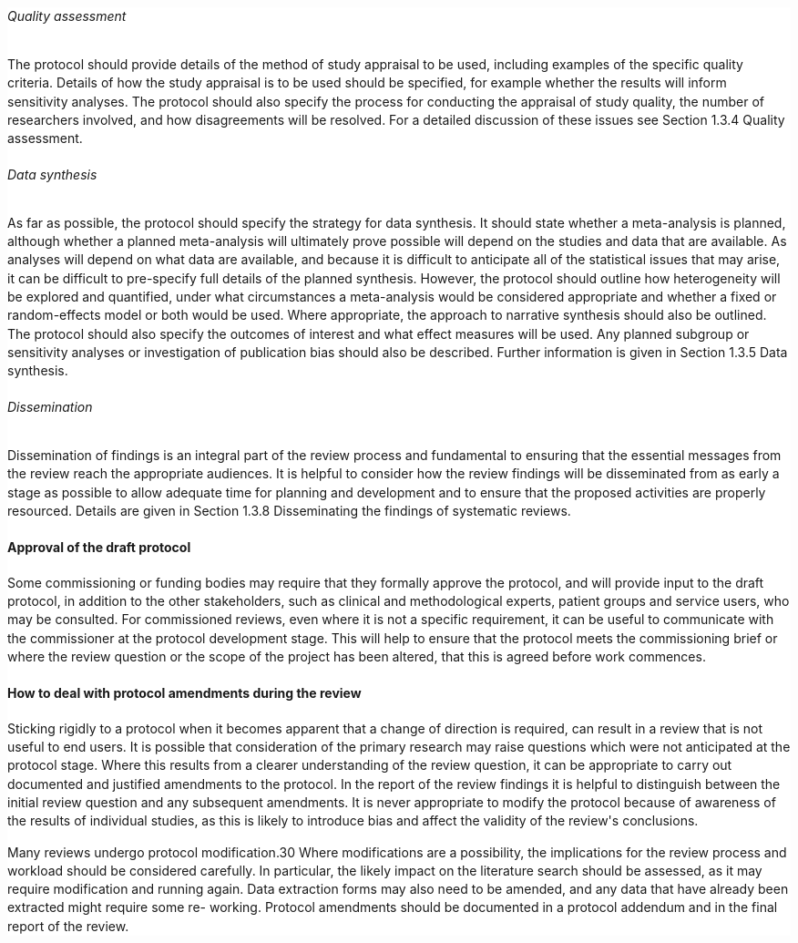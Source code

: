 ###### Quality assessment

The protocol should provide details of the method of study appraisal to be used, including examples of the specific quality criteria. Details of how the study appraisal is to be used should be specified, for example whether the results will inform sensitivity analyses. The protocol should also specify the process for conducting the appraisal of study quality, the number of researchers involved, and how disagreements will be resolved. For a detailed discussion of these issues see Section 1.3.4 Quality assessment.

###### Data synthesis

As far as possible, the protocol should specify the strategy for data synthesis. It should state whether a meta-analysis is planned, although whether a planned meta-analysis will ultimately prove possible will depend on the studies and data that are available. As analyses will depend on what data are available, and because it is difficult to anticipate all of the statistical issues that may arise, it can be difficult to pre-specify full details of the planned synthesis. However, the protocol should outline how heterogeneity will be explored and quantified, under what circumstances a meta-analysis would be considered appropriate and whether a fixed or random-effects model or both would be used. Where appropriate, the approach to narrative synthesis should also be outlined. The protocol should also specify the outcomes of interest and what effect measures will be used. Any planned subgroup or sensitivity analyses or investigation of publication bias should also be described. Further information is given in Section 1.3.5 Data synthesis.

###### Dissemination

Dissemination of findings is an integral part of the review process and fundamental to ensuring that the essential messages from the review reach the appropriate audiences. It is helpful to consider how the review findings will be disseminated from as early a stage as possible to allow adequate time for planning and development and to ensure that the proposed activities are properly resourced. Details are given in Section 1.3.8 Disseminating the findings of systematic reviews.

#### Approval of the draft protocol

Some commissioning or funding bodies may require that they formally approve the protocol, and will provide input to the draft protocol, in addition to the other stakeholders, such as clinical and methodological experts, patient groups and service users, who may be consulted. For commissioned reviews, even where it is not a specific requirement, it can be useful to communicate with the commissioner at the protocol development stage. This will help to ensure that the protocol meets the commissioning brief or where the review question or the scope of the project has been altered, that this is agreed before work commences.

#### How to deal with protocol amendments during the review

Sticking rigidly to a protocol when it becomes apparent that a change of direction is required, can result in a review that is not useful to end users. It is possible that consideration of the primary research may raise questions which were not anticipated at the protocol stage. Where this results from a clearer understanding of the review question, it can be appropriate to carry out documented and justified amendments to the protocol. In the report of the review findings it is helpful to distinguish between the initial review question and any subsequent amendments. It is never appropriate to modify the protocol because of awareness of the results of individual studies, as this is likely to introduce bias and affect the validity of the review's conclusions.

Many reviews undergo protocol modification.30 Where modifications are a possibility, the implications for the review process and workload should be considered carefully. In particular, the likely impact on the literature search should be assessed, as it may require modification and running again. Data extraction forms may also need to be amended, and any data that have already been extracted might require some re- working. Protocol amendments should be documented in a protocol addendum and in the final report of the review.
